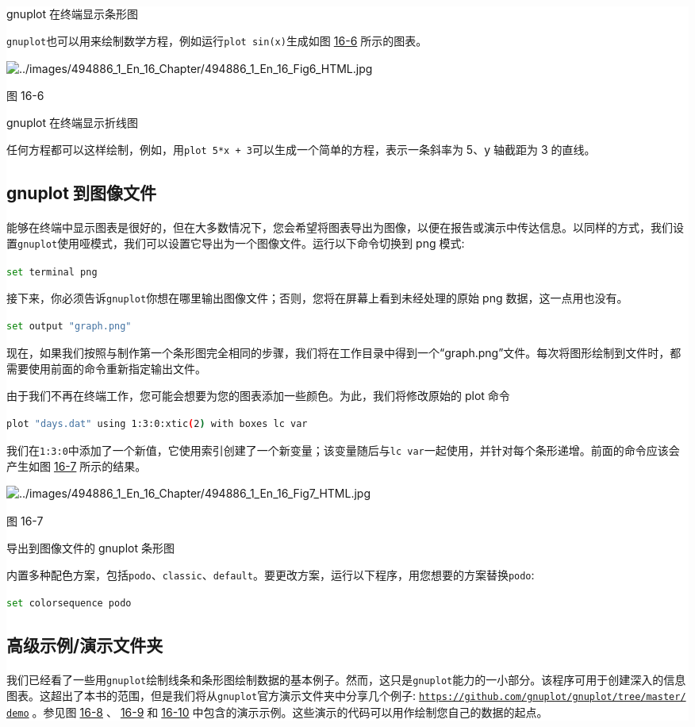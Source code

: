 gnuplot 在终端显示条形图

`gnuplot`也可以用来绘制数学方程，例如运行`plot sin(x)`生成如图 [16-6](#Fig6) 所示的图表。

![../images/494886_1_En_16_Chapter/494886_1_En_16_Fig6_HTML.jpg](../images/494886_1_En_16_Chapter/494886_1_En_16_Fig6_HTML.jpg)

图 16-6

gnuplot 在终端显示折线图

任何方程都可以这样绘制，例如，用`plot 5*x + 3`可以生成一个简单的方程，表示一条斜率为 5、y 轴截距为 3 的直线。

## gnuplot 到图像文件

能够在终端中显示图表是很好的，但在大多数情况下，您会希望将图表导出为图像，以便在报告或演示中传达信息。以同样的方式，我们设置`gnuplot`使用哑模式，我们可以设置它导出为一个图像文件。运行以下命令切换到 png 模式:

```sh
set terminal png

```

接下来，你必须告诉`gnuplot`你想在哪里输出图像文件；否则，您将在屏幕上看到未经处理的原始 png 数据，这一点用也没有。

```sh
set output "graph.png"

```

现在，如果我们按照与制作第一个条形图完全相同的步骤，我们将在工作目录中得到一个“graph.png”文件。每次将图形绘制到文件时，都需要使用前面的命令重新指定输出文件。

由于我们不再在终端工作，您可能会想要为您的图表添加一些颜色。为此，我们将修改原始的 plot 命令

```sh
plot "days.dat" using 1:3:0:xtic(2) with boxes lc var

```

我们在`1:3:0`中添加了一个新值，它使用索引创建了一个新变量；该变量随后与`lc var`一起使用，并针对每个条形递增。前面的命令应该会产生如图 [16-7](#Fig7) 所示的结果。

![../images/494886_1_En_16_Chapter/494886_1_En_16_Fig7_HTML.jpg](../images/494886_1_En_16_Chapter/494886_1_En_16_Fig7_HTML.jpg)

图 16-7

导出到图像文件的 gnuplot 条形图

内置多种配色方案，包括`podo`、`classic`、`default`。要更改方案，运行以下程序，用您想要的方案替换`podo`:

```sh
set colorsequence podo

```

## 高级示例/演示文件夹

我们已经看了一些用`gnuplot`绘制线条和条形图绘制数据的基本例子。然而，这只是`gnuplot`能力的一小部分。该程序可用于创建深入的信息图表。这超出了本书的范围，但是我们将从`gnuplot`官方演示文件夹中分享几个例子: [`https://github.com/gnuplot/gnuplot/tree/master/demo`](https://github.com/gnuplot/gnuplot/tree/master/demo) 。参见图 [16-8](#Fig8) 、 [16-9](#Fig9) 和 [16-10](#Fig10) 中包含的演示示例。这些演示的代码可以用作绘制您自己的数据的起点。
